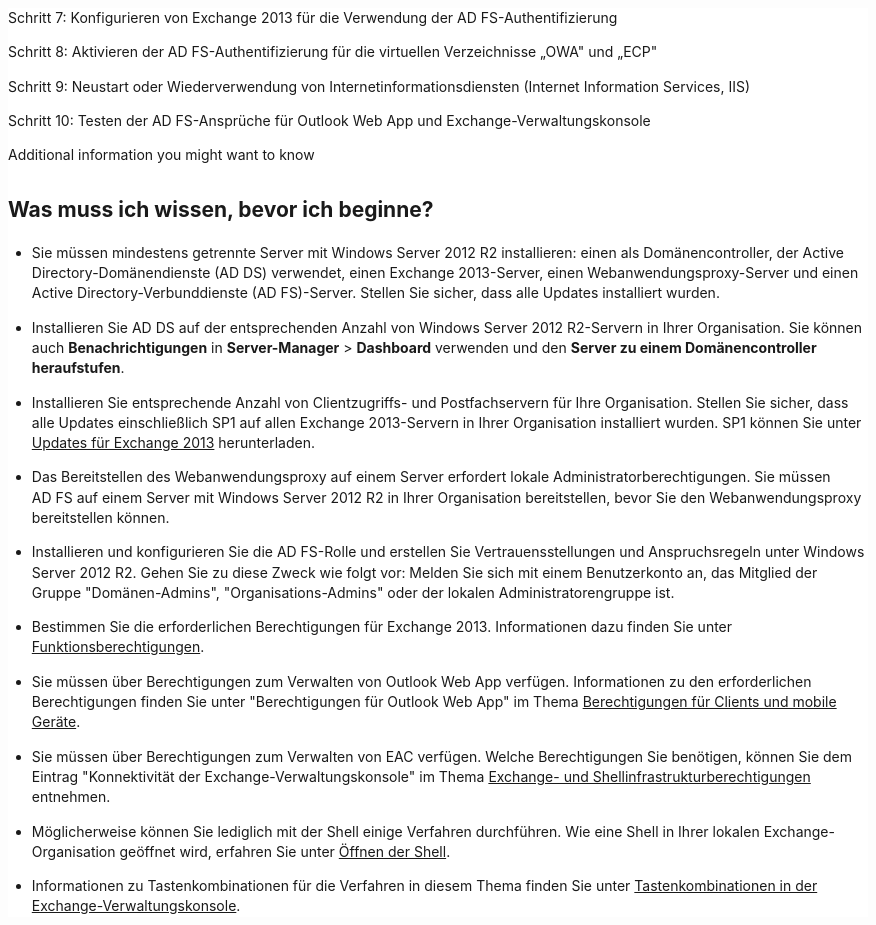 Schritt 7: Konfigurieren von Exchange 2013 für die Verwendung der AD FS-Authentifizierung

Schritt 8: Aktivieren der AD FS-Authentifizierung für die virtuellen Verzeichnisse „OWA" und „ECP"

Schritt 9: Neustart oder Wiederverwendung von Internetinformationsdiensten (Internet Information Services, IIS)

Schritt 10: Testen der AD FS-Ansprüche für Outlook Web App und Exchange-Verwaltungskonsole

Additional information you might want to know

## Was muss ich wissen, bevor ich beginne?

  - Sie müssen mindestens getrennte Server mit Windows Server 2012 R2 installieren: einen als Domänencontroller, der Active Directory-Domänendienste (AD DS) verwendet, einen Exchange 2013-Server, einen Webanwendungsproxy-Server und einen Active Directory-Verbunddienste (AD FS)-Server. Stellen Sie sicher, dass alle Updates installiert wurden.

  - Installieren Sie AD DS auf der entsprechenden Anzahl von Windows Server 2012 R2-Servern in Ihrer Organisation. Sie können auch **Benachrichtigungen** in **Server-Manager** \> **Dashboard** verwenden und den **Server zu einem Domänencontroller heraufstufen**.

  - Installieren Sie entsprechende Anzahl von Clientzugriffs- und Postfachservern für Ihre Organisation. Stellen Sie sicher, dass alle Updates einschließlich SP1 auf allen Exchange 2013-Servern in Ihrer Organisation installiert wurden. SP1 können Sie unter [Updates für Exchange 2013](updates-for-exchange-2013-exchange-2013-help.md) herunterladen.

  - Das Bereitstellen des Webanwendungsproxy auf einem Server erfordert lokale Administratorberechtigungen. Sie müssen AD FS auf einem Server mit Windows Server 2012 R2 in Ihrer Organisation bereitstellen, bevor Sie den Webanwendungsproxy bereitstellen können.

  - Installieren und konfigurieren Sie die AD FS-Rolle und erstellen Sie Vertrauensstellungen und Anspruchsregeln unter Windows Server 2012 R2. Gehen Sie zu diese Zweck wie folgt vor: Melden Sie sich mit einem Benutzerkonto an, das Mitglied der Gruppe "Domänen-Admins", "Organisations-Admins" oder der lokalen Administratorengruppe ist.

  - Bestimmen Sie die erforderlichen Berechtigungen für Exchange 2013. Informationen dazu finden Sie unter [Funktionsberechtigungen](feature-permissions-exchange-2013-help.md).

  - Sie müssen über Berechtigungen zum Verwalten von Outlook Web App verfügen. Informationen zu den erforderlichen Berechtigungen finden Sie unter "Berechtigungen für Outlook Web App" im Thema [Berechtigungen für Clients und mobile Geräte](clients-and-mobile-devices-permissions-exchange-2013-help.md).

  - Sie müssen über Berechtigungen zum Verwalten von EAC verfügen. Welche Berechtigungen Sie benötigen, können Sie dem Eintrag "Konnektivität der Exchange-Verwaltungskonsole" im Thema [Exchange- und Shellinfrastrukturberechtigungen](exchange-and-shell-infrastructure-permissions-exchange-2013-help.md) entnehmen.

  - Möglicherweise können Sie lediglich mit der Shell einige Verfahren durchführen. Wie eine Shell in Ihrer lokalen Exchange-Organisation geöffnet wird, erfahren Sie unter [Öffnen der Shell](https://technet.microsoft.com/de-de/library/dd638134\(v=exchg.150\)).

  - Informationen zu Tastenkombinationen für die Verfahren in diesem Thema finden Sie unter [Tastenkombinationen in der Exchange-Verwaltungskonsole](keyboard-shortcuts-in-the-exchange-admin-center-exchange-online-protection-help.md).
